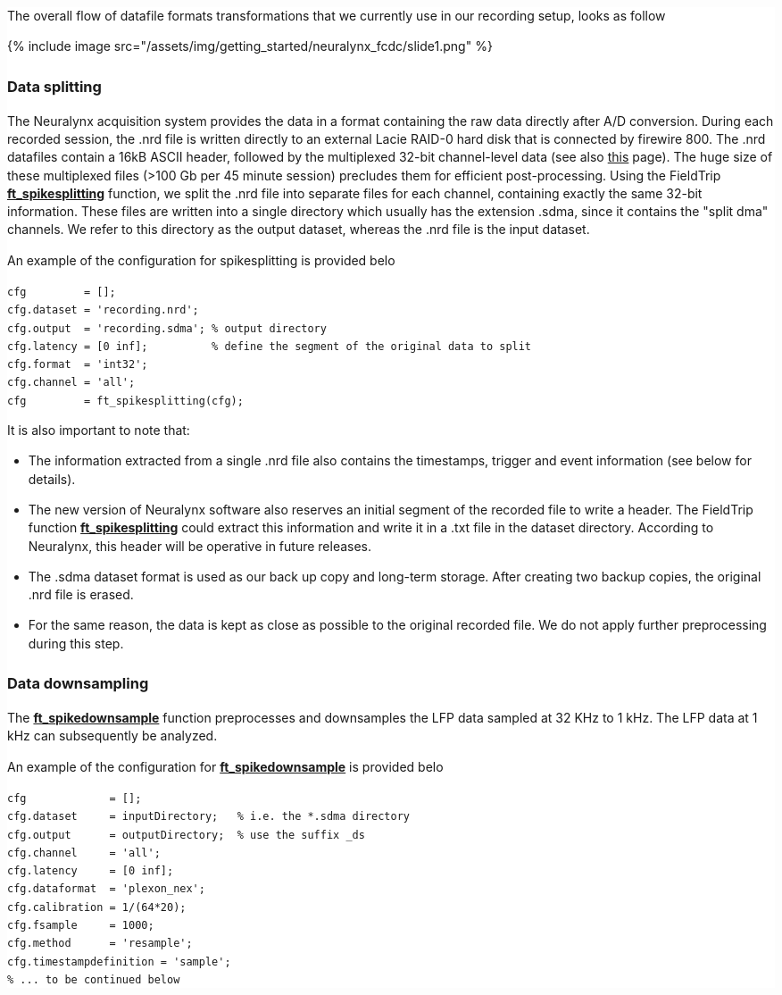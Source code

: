 The overall flow of datafile formats transformations that we currently use in our recording setup, looks as follow

{% include image src="/assets/img/getting_started/neuralynx_fcdc/slide1.png" %}

### Data splitting

The Neuralynx acquisition system provides the data in a format containing the raw data directly after A/D conversion. During each recorded session, the .nrd file is written directly to an external Lacie RAID-0 hard disk that is connected by firewire 800. The .nrd datafiles contain a 16kB ASCII header, followed by the multiplexed 32-bit channel-level data (see also [this](/getting_started/neuralynx) page). The huge size of these multiplexed files (>100 Gb per 45 minute session) precludes them for efficient post-processing. Using the FieldTrip **[ft_spikesplitting](https://github.com/fieldtrip/fieldtrip/blob/release/ft_spikesplitting.m)** function, we split the .nrd file into separate files for each channel, containing exactly the same 32-bit information. These files are written into a single directory which usually has the extension .sdma, since it contains the "split dma" channels. We refer to this directory as the output dataset, whereas the .nrd file is the input dataset.

An example of the configuration for spikesplitting is provided belo

    cfg         = [];
    cfg.dataset = 'recording.nrd';
    cfg.output  = 'recording.sdma'; % output directory
    cfg.latency = [0 inf];          % define the segment of the original data to split
    cfg.format  = 'int32';
    cfg.channel = 'all';
    cfg         = ft_spikesplitting(cfg);

It is also important to note that:

- The information extracted from a single .nrd file also contains the timestamps, trigger and event information (see below for details).

- The new version of Neuralynx software also reserves an initial segment of the recorded file to write a header. The FieldTrip function **[ft_spikesplitting](https://github.com/fieldtrip/fieldtrip/blob/release/ft_spikesplitting.m)** could extract this information and write it in a .txt file in the dataset directory. According to Neuralynx, this header will be operative in future releases.

- The .sdma dataset format is used as our back up copy and long-term storage. After creating two backup copies, the original .nrd file is erased.

- For the same reason, the data is kept as close as possible to the original recorded file. We do not apply further preprocessing during this step.

### Data downsampling

The **[ft_spikedownsample](https://github.com/fieldtrip/fieldtrip/blob/release/ft_spikedownsample.m)** function preprocesses and downsamples the LFP data sampled at 32 KHz to 1 kHz. The LFP data at 1 kHz can subsequently be analyzed.

An example of the configuration for **[ft_spikedownsample](https://github.com/fieldtrip/fieldtrip/blob/release/ft_spikedownsample.m)** is provided belo

    cfg             = [];
    cfg.dataset     = inputDirectory;   % i.e. the *.sdma directory
    cfg.output      = outputDirectory;  % use the suffix _ds
    cfg.channel     = 'all';
    cfg.latency     = [0 inf];
    cfg.dataformat  = 'plexon_nex';
    cfg.calibration = 1/(64*20);
    cfg.fsample     = 1000;
    cfg.method      = 'resample';
    cfg.timestampdefinition = 'sample';
    % ... to be continued below
